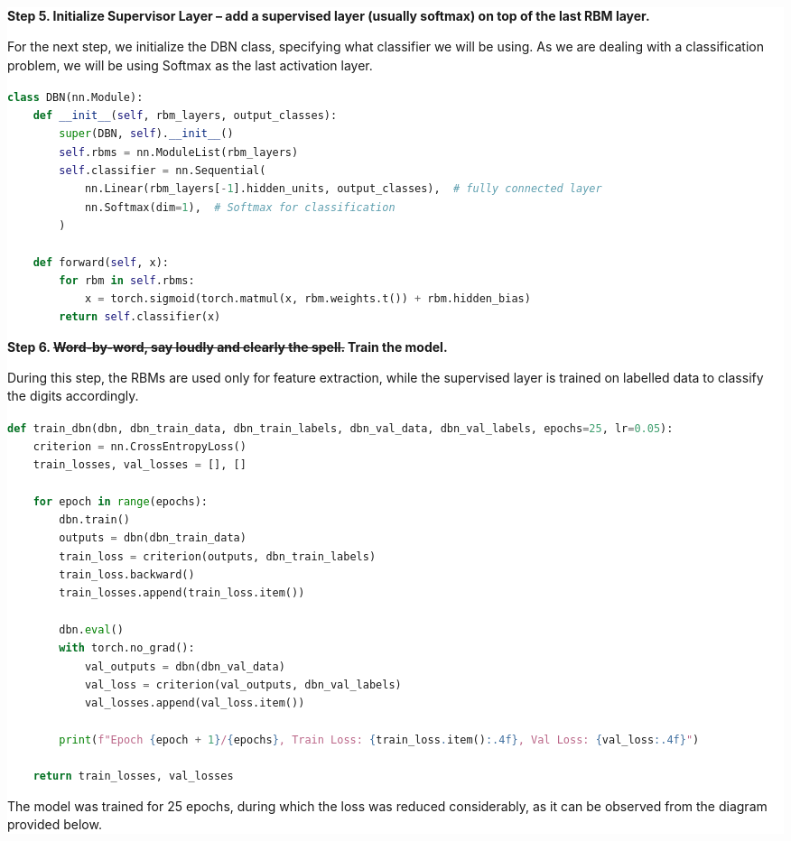 **Step 5. Initialize Supervisor Layer – add a supervised layer (usually 
softmax) on top of the last RBM layer.**

For the next step, we initialize the DBN class, specifying what classifier we will be 
using. As we are dealing with a classification problem, we will be using Softmax as the 
last activation layer.

```python
class DBN(nn.Module):
    def __init__(self, rbm_layers, output_classes):
        super(DBN, self).__init__()
        self.rbms = nn.ModuleList(rbm_layers)
        self.classifier = nn.Sequential(
            nn.Linear(rbm_layers[-1].hidden_units, output_classes),  # fully connected layer
            nn.Softmax(dim=1),  # Softmax for classification
        )

    def forward(self, x):
        for rbm in self.rbms:
            x = torch.sigmoid(torch.matmul(x, rbm.weights.t()) + rbm.hidden_bias)
        return self.classifier(x)
```

**Step 6. ~~Word-by-word, say loudly and clearly the spell.~~ Train the model.**

During this step, the RBMs are used only for feature extraction, while the supervised 
layer is trained on labelled data to classify the digits accordingly.

```python
def train_dbn(dbn, dbn_train_data, dbn_train_labels, dbn_val_data, dbn_val_labels, epochs=25, lr=0.05):
    criterion = nn.CrossEntropyLoss()
    train_losses, val_losses = [], []

    for epoch in range(epochs):
        dbn.train()
        outputs = dbn(dbn_train_data)
        train_loss = criterion(outputs, dbn_train_labels)
        train_loss.backward()
        train_losses.append(train_loss.item())

        dbn.eval()
        with torch.no_grad():
            val_outputs = dbn(dbn_val_data)
            val_loss = criterion(val_outputs, dbn_val_labels)
            val_losses.append(val_loss.item())

        print(f"Epoch {epoch + 1}/{epochs}, Train Loss: {train_loss.item():.4f}, Val Loss: {val_loss:.4f}")

    return train_losses, val_losses
```

The model was trained for 25 epochs, during which the loss was reduced considerably, 
as it can be observed from the diagram provided below.
